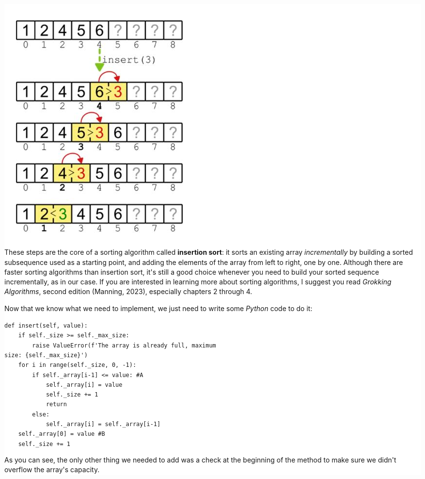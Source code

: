 ![](_page_53_Figure_5.jpeg)

These steps are the core of a sorting algorithm called **insertion sort**: it sorts an existing array *incrementally* by building a sorted subsequence used as a starting point, and adding the elements of the array from left to right, one by one. Although there are faster sorting algorithms than insertion sort, it's still a good choice whenever you need to build your sorted sequence incrementally, as in our case. If you are interested in learning more about sorting algorithms, I suggest you read *Grokking Algorithms*, second edition (Manning, 2023), especially chapters 2 through 4.

Now that we know what we need to implement, we just need to write some *Python* code to do it:

```
def insert(self, value):
    if self._size >= self._max_size:
        raise ValueError(f'The array is already full, maximum
size: {self._max_size}')
    for i in range(self._size, 0, -1):
        if self._array[i-1] <= value: #A
            self._array[i] = value
            self._size += 1
            return
        else:
            self._array[i] = self._array[i-1]
    self._array[0] = value #B 
    self._size += 1
```

As you can see, the only other thing we needed to add was a check at the beginning of the method to make sure we didn't overflow the array's capacity.
